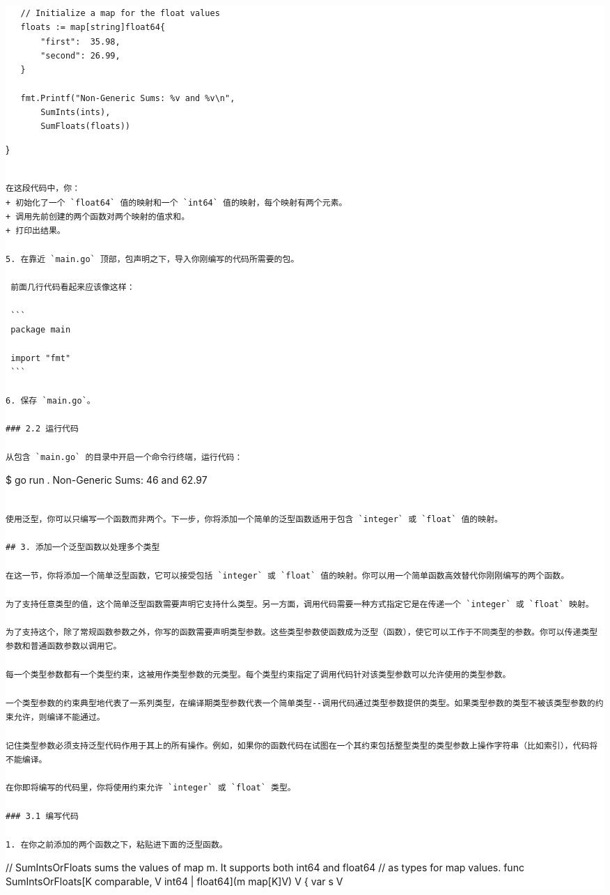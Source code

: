        // Initialize a map for the float values
       floats := map[string]float64{
           "first":  35.98,
           "second": 26.99,
       }

       fmt.Printf("Non-Generic Sums: %v and %v\n",
           SumInts(ints),
           SumFloats(floats))
   }
   ```

   在这段代码中，你：
   + 初始化了一个 `float64` 值的映射和一个 `int64` 值的映射，每个映射有两个元素。
   + 调用先前创建的两个函数对两个映射的值求和。
   + 打印出结果。

5. 在靠近 `main.go` 顶部，包声明之下，导入你刚编写的代码所需要的包。

    前面几行代码看起来应该像这样：

    ```
    package main

    import "fmt"
    ```

6. 保存 `main.go`。

### 2.2 运行代码

从包含 `main.go` 的目录中开启一个命令行终端，运行代码：

```
$ go run .
Non-Generic Sums: 46 and 62.97
```

使用泛型，你可以只编写一个函数而非两个。下一步，你将添加一个简单的泛型函数适用于包含 `integer` 或 `float` 值的映射。

## 3. 添加一个泛型函数以处理多个类型

在这一节，你将添加一个简单泛型函数，它可以接受包括 `integer` 或 `float` 值的映射。你可以用一个简单函数高效替代你刚刚编写的两个函数。

为了支持任意类型的值，这个简单泛型函数需要声明它支持什么类型。另一方面，调用代码需要一种方式指定它是在传递一个 `integer` 或 `float` 映射。

为了支持这个，除了常规函数参数之外，你写的函数需要声明类型参数。这些类型参数使函数成为泛型（函数），使它可以工作于不同类型的参数。你可以传递类型参数和普通函数参数以调用它。

每一个类型参数都有一个类型约束，这被用作类型参数的元类型。每个类型约束指定了调用代码针对该类型参数可以允许使用的类型参数。

一个类型参数的约束典型地代表了一系列类型，在编译期类型参数代表一个简单类型--调用代码通过类型参数提供的类型。如果类型参数的类型不被该类型参数的约束允许，则编译不能通过。

记住类型参数必须支持泛型代码作用于其上的所有操作。例如，如果你的函数代码在试图在一个其约束包括整型类型的类型参数上操作字符串（比如索引），代码将不能编译。

在你即将编写的代码里，你将使用约束允许 `integer` 或 `float` 类型。

### 3.1 编写代码

1. 在你之前添加的两个函数之下，粘贴进下面的泛型函数。

   ```
   // SumIntsOrFloats sums the values of map m. It supports both int64 and float64
   // as types for map values.
   func SumIntsOrFloats[K comparable, V int64 | float64](m map[K]V) V {
       var s V